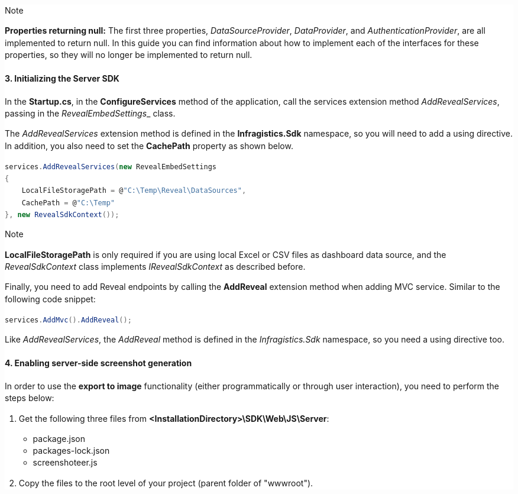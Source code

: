 > [!NOTE]
> **Properties returning null:** The first three properties, *DataSourceProvider*, *DataProvider*, and *AuthenticationProvider*, are all implemented to return null. In this guide you can find information about how to implement each of the interfaces for these properties, so they will no longer be implemented to return null.

<a name='initializing-server-sdk'></a>
#### 3\. Initializing the Server SDK

In the **Startup.cs**, in the **ConfigureServices** method of the
application, call the services extension method *AddRevealServices*, passing in the
_RevealEmbedSettings__ class.

The *AddRevealServices* extension method is defined in the
__Infragistics.Sdk__
namespace, so you will need to add a using directive. In addition, you
also need to set the **CachePath** property as shown below.

``` csharp
services.AddRevealServices(new RevealEmbedSettings
{
    LocalFileStoragePath = @"C:\Temp\Reveal\DataSources",
    CachePath = @"C:\Temp"
}, new RevealSdkContext());
```

> [!NOTE]
> **LocalFileStoragePath** is only required if you are using local Excel or CSV files as dashboard data source, and the
*RevealSdkContext* class implements *IRevealSdkContext* as described before.

Finally, you need to add Reveal endpoints by calling the **AddReveal**
extension method when adding MVC service. Similar to the following code
snippet:

``` csharp
services.AddMvc().AddReveal();
```

Like *AddRevealServices*, the *AddReveal* method is defined in the
*Infragistics.Sdk* namespace, so you need a using directive too.

<a name='server-side-image-export'></a>
#### 4\. Enabling server-side screenshot generation

In order to use the **export to image** functionality (either
programmatically or through user interaction), you need to perform the
steps below:

1.  Get the following three files from
    **\<InstallationDirectory\>\\SDK\\Web\\JS\\Server**:
      - package.json
      - packages-lock.json
      - screenshoteer.js

2.  Copy the files to the root level of your project (parent folder of
    "wwwroot").

